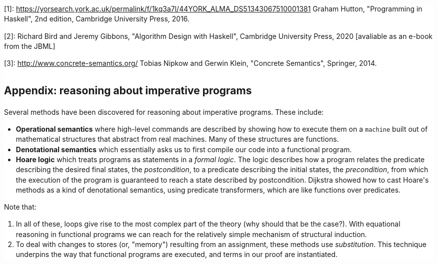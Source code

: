 [1]: <https://yorsearch.york.ac.uk/permalink/f/1kq3a7l/44YORK_ALMA_DS51343067510001381> Graham Hutton,
"Programming in Haskell", 2nd edition, Cambridge University Press, 2016.

[2]: Richard Bird and Jeremy Gibbons,
"Algorithm Design with Haskell", Cambridge University Press, 2020 [avaliable as an e-book from the JBML]

[3]: <http://www.concrete-semantics.org/> Tobias Nipkow and Gerwin Klein,
"Concrete Semantics", Springer, 2014.

## Appendix: reasoning about imperative programs

Several methods have been discovered for reasoning about imperative
programs.  These include:

* **Operational semantics** where high-level commands are described by
    showing how to execute them on a `machine` built out of
    mathematical structures that abstract from real machines.  Many of
    these structures are functions.
* **Denotational semantics** which essentially asks us to first
    compile our code into a functional program.
* **Hoare logic** which treats programs as statements in a _formal
    logic_.  The logic describes how a program relates the predicate
    describing the desired final states, the _postcondition_, to a
    predicate describing the initial states, the _precondition_, from
    which the execution of the program is guaranteed to reach a state
    described by postcondition.  Dijkstra showed how to cast Hoare's
    methods as a kind of denotational semantics, using predicate
    transformers, which are like functions over predicates.

Note that:
1. In all of these, loops give rise to the most complex part of the
   theory (why should that be the case?).  With equational reasoning
   in functional programs we can reach for the relatively simple
   mechanism of structural induction.
2. To deal with changes to stores (or, "memory") resulting from an
   assignment, these methods use _substitution_.  This technique
   underpins the way that functional programs are executed, and terms
   in our proof are instantiated.
```haskell
